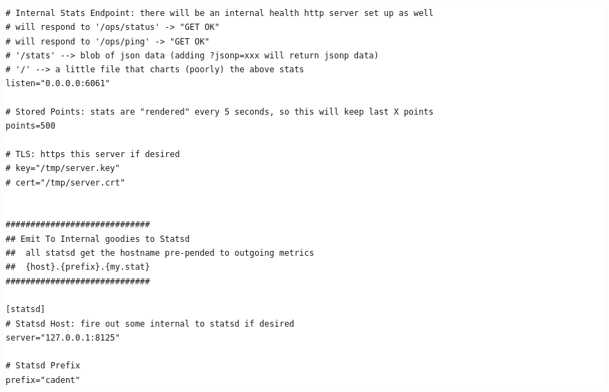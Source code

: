     # Internal Stats Endpoint: there will be an internal health http server set up as well
    # will respond to '/ops/status' -> "GET OK"
    # will respond to '/ops/ping' -> "GET OK"
    # '/stats' --> blob of json data (adding ?jsonp=xxx will return jsonp data)
    # '/' --> a little file that charts (poorly) the above stats
    listen="0.0.0.0:6061"
    
    # Stored Points: stats are "rendered" every 5 seconds, so this will keep last X points
    points=500
    
    # TLS: https this server if desired
    # key="/tmp/server.key"
    # cert="/tmp/server.crt"
    
    
    #############################
    ## Emit To Internal goodies to Statsd 
    ##  all statsd get the hostname pre-pended to outgoing metrics
    ##  {host}.{prefix}.{my.stat}
    #############################
    
    [statsd]
    # Statsd Host: fire out some internal to statsd if desired
    server="127.0.0.1:8125"
    
    # Statsd Prefix
    prefix="cadent"
    